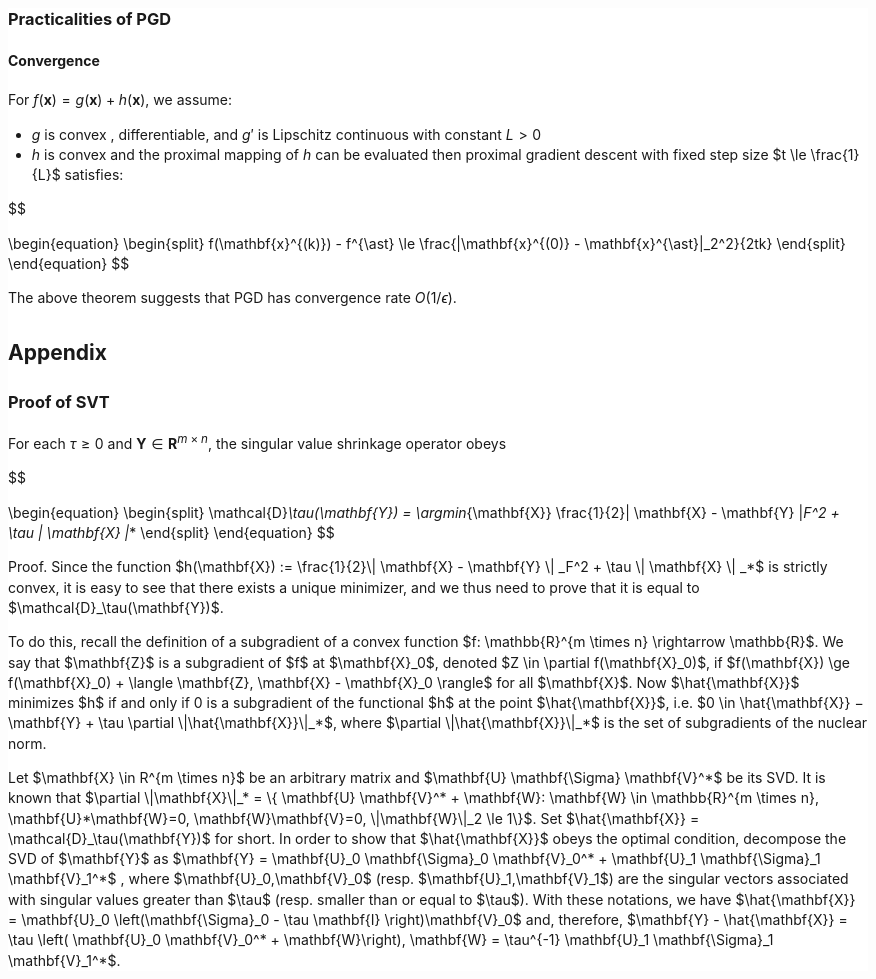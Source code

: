### Practicalities of PGD
#### Convergence
For $f(\mathbf{x}) = g(\mathbf{x}) + h(\mathbf{x})$, we assume:
- $g$ is convex , differentiable, and $g'$ is Lipschitz continuous with constant $L > 0$
- $h$ is convex and the proximal mapping of $h$ can be evaluated
then proximal gradient descent with fixed step size $t \le \frac{1}{L}$ satisfies:

$$

\begin{equation}
\begin{split}
f(\mathbf{x}^{(k)}) - f^{\ast} \le \frac{\|\mathbf{x}^{(0)} - \mathbf{x}^{\ast}\|_2^2}{2tk}
\end{split}
\end{equation}
$$

The above theorem suggests that PGD has convergence rate $O(1/\epsilon)$.

## Appendix
### Proof of SVT
For each $\tau \ge 0$ and $\mathbf{Y} \in \mathbf{R}^{m \times n}$,  the singular value shrinkage operator obeys 

$$

\begin{equation}
\begin{split}
\mathcal{D}_\tau(\mathbf{Y}) = \argmin_{\mathbf{X}} \frac{1}{2}\| \mathbf{X} - \mathbf{Y} \|_F^2 + \tau \| \mathbf{X} \|_*
\end{split}
\end{equation}
$$

<p>
Proof. Since the function $h(\mathbf{X}) := \frac{1}{2}\| \mathbf{X} - \mathbf{Y} \| _F^2 + \tau \| \mathbf{X} \| _*$ is strictly convex, it is easy to see that there exists a unique minimizer, and we thus need to prove that it is equal to $\mathcal{D}_\tau(\mathbf{Y})$. 
</p>

<p>
To do this, recall the definition of a subgradient of a convex function $f: \mathbb{R}^{m \times n} \rightarrow \mathbb{R}$. We say that $\mathbf{Z}$ is a subgradient of $f$ at $\mathbf{X}_0$, denoted $Z \in \partial f(\mathbf{X}_0)$, if $f(\mathbf{X}) \ge f(\mathbf{X}_0) + \langle \mathbf{Z}, \mathbf{X} - \mathbf{X}_0 \rangle$ for all $\mathbf{X}$. Now $\hat{\mathbf{X}}$ minimizes $h$ if and only if 0 is a subgradient of the functional $h$ at the point $\hat{\mathbf{X}}$, i.e. $0 \in \hat{\mathbf{X}} − \mathbf{Y} + \tau \partial \|\hat{\mathbf{X}}\|_*$, where $\partial \|\hat{\mathbf{X}}\|_*$ is the set of subgradients of the nuclear norm. 
</p>

<p>
Let $\mathbf{X} \in  R^{m \times n}$ be an arbitrary matrix and $\mathbf{U} \mathbf{\Sigma} \mathbf{V}^*$ be its SVD. It is known that $\partial \|\mathbf{X}\|_* = \{ \mathbf{U} \mathbf{V}^* + \mathbf{W}: \mathbf{W} \in \mathbb{R}^{m \times n}, \mathbf{U}*\mathbf{W}=0, \mathbf{W}\mathbf{V}=0, \|\mathbf{W}\|_2 \le 1\}$. Set $\hat{\mathbf{X}} = \mathcal{D}_\tau(\mathbf{Y})$ for short. In order to show that $\hat{\mathbf{X}}$ obeys the optimal condition, decompose the SVD of $\mathbf{Y}$ as $\mathbf{Y} = \mathbf{U}_0 \mathbf{\Sigma}_0 \mathbf{V}_0^* + \mathbf{U}_1 \mathbf{\Sigma}_1 \mathbf{V}_1^*$ , where $\mathbf{U}_0,\mathbf{V}_0$ (resp. $\mathbf{U}_1,\mathbf{V}_1$) are the singular vectors associated with singular values greater than $\tau$ (resp. smaller than or equal to $\tau$). With these notations, we have $\hat{\mathbf{X}} = \mathbf{U}_0 \left(\mathbf{\Sigma}_0 - \tau \mathbf{I} \right)\mathbf{V}_0$ and, therefore, $\mathbf{Y} - \hat{\mathbf{X}} = \tau \left( \mathbf{U}_0 \mathbf{V}_0^* + \mathbf{W}\right), \mathbf{W} = \tau^{-1} \mathbf{U}_1 \mathbf{\Sigma}_1 \mathbf{V}_1^*$.
</p>
